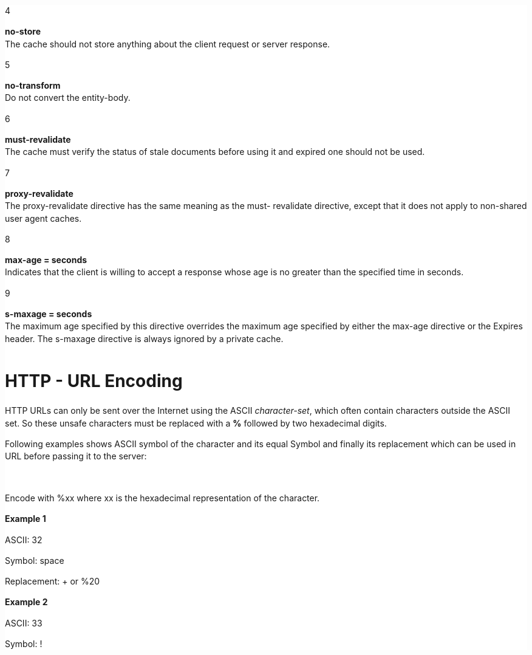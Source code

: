 4

**no-store**  
The cache should not store anything about the client request or server response.

5

**no-transform**  
Do not convert the entity-body.

6

**must-revalidate**  
The cache must verify the status of stale documents before using it and expired one should not be used.

7

**proxy-revalidate**  
The proxy-revalidate directive has the same meaning as the must- revalidate directive, except that it does not apply to non-shared user agent caches.

8

**max-age = seconds**  
Indicates that the client is willing to accept a response whose age is no greater than the specified time in seconds.

9

**s-maxage = seconds**  
The maximum age specified by this directive overrides the maximum age specified by either the max-age directive or the Expires header. The s-maxage directive is always ignored by a private cache.

HTTP - URL Encoding
===================

HTTP URLs can only be sent over the Internet using the ASCII _character-set_, which often contain characters outside the ASCII set. So these unsafe characters must be replaced with a **%** followed by two hexadecimal digits.

Following examples shows ASCII symbol of the character and its equal Symbol and finally its replacement which can be used in URL before passing it to the server:

 

Encode with %xx where xx is the hexadecimal representation of the character.

**Example 1**

ASCII: 32

Symbol: space

Replacement: \+ or %20

**Example 2**

ASCII: 33

Symbol: !
